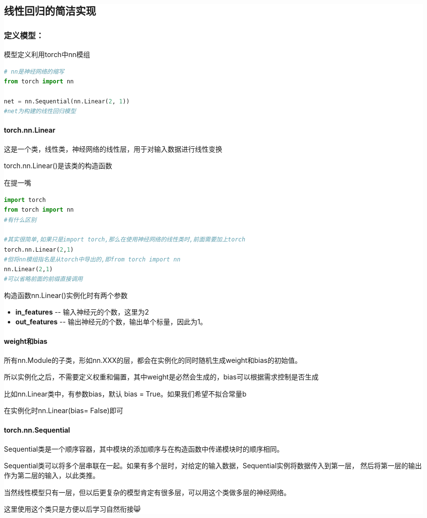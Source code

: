 ## 线性回归的简洁实现

### 定义模型：

模型定义利用torch中nn模组

~~~py
# nn是神经网络的缩写
from torch import nn

net = nn.Sequential(nn.Linear(2, 1))
#net为构建的线性回归模型
~~~

#### torch.nn.Linear

这是一个类，线性类，神经网络的线性层，用于对输入数据进行线性变换

torch.nn.Linear()是该类的构造函数

在提一嘴

~~~py
import torch
from torch import nn
#有什么区别

#其实很简单,如果只是import torch,那么在使用神经网络的线性类时,前面需要加上torch
torch.nn.Linear(2,1)
#但将nn模组指名是从torch中导出的,即from torch import nn
nn.Linear(2,1)
#可以省略前面的前缀直接调用
~~~

构造函数nn.Linear()实例化时有两个参数

- **in_features** -- 输入神经元的个数，这里为2
- **out_features** -- 输出神经元的个数，输出单个标量，因此为1。

#### weight和bias

所有nn.Module的子类，形如nn.XXX的层，都会在实例化的同时随机生成weight和bias的初始值。

所以实例化之后，不需要定义权重和偏置，其中weight是必然会生成的，bias可以根据需求控制是否生成

比如nn.Linear类中，有参数bias，默认 bias = True。如果我们希望不拟合常量b

在实例化时nn.Linear(bias= False)即可

#### torch.nn.Sequential

Sequential类是一个顺序容器，其中模块的添加顺序与在构造函数中传递模块时的顺序相同。

 Sequential类可以将多个层串联在一起。如果有多个层时，对给定的输入数据，Sequential实例将数据传入到第一层， 然后将第一层的输出作为第二层的输入，以此类推。 

当然线性模型只有一层，但以后更复杂的模型肯定有很多层，可以用这个类做多层的神经网络。

这里使用这个类只是方便以后学习自然衔接😸
